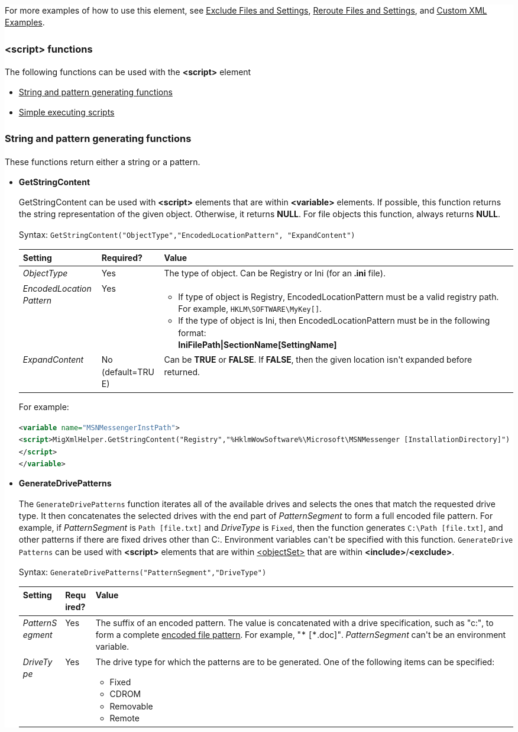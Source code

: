 For more examples of how to use this element, see [Exclude Files and Settings](usmt-exclude-files-and-settings.md), [Reroute Files and Settings](usmt-reroute-files-and-settings.md), and [Custom XML Examples](usmt-custom-xml-examples.md).

### \<script\> functions

The following functions can be used with the **\<script\>** element

- [String and pattern generating functions](#string-and-pattern-generating-functions)

- [Simple executing scripts](#simple-executing-scripts)

### String and pattern generating functions

These functions return either a string or a pattern.

- **GetStringContent**

    GetStringContent can be used with **\<script\>** elements that are within **\<variable\>** elements. If possible, this function returns the string representation of the given object. Otherwise, it returns **NULL**. For file objects this function, always returns **NULL**.

    Syntax: `GetStringContent("ObjectType","EncodedLocationPattern", "ExpandContent")`

    |Setting|Required?|Value|
    |--- |--- |--- |
    | *ObjectType* | Yes | The type of object. Can be Registry or Ini (for an **.ini** file). |
    | *EncodedLocationPattern* | Yes | <ul><li>If type of object is Registry, EncodedLocationPattern must be a valid registry path. For example, `HKLM\SOFTWARE\MyKey[]`.</li><li>If the type of object is Ini, then EncodedLocationPattern must be in the following format:<br>**IniFilePath&#124;SectionName[SettingName]**</li></ul> |
    | *ExpandContent* | No (default=TRUE) | Can be **TRUE** or **FALSE**. If **FALSE**, then the given location isn't expanded before returned. |

  For example:

  ```xml
  <variable name="MSNMessengerInstPath">
  <script>MigXmlHelper.GetStringContent("Registry","%HklmWowSoftware%\Microsoft\MSNMessenger [InstallationDirectory]")</script>
  </variable>
  ```

- **GenerateDrivePatterns**

  The `GenerateDrivePatterns` function iterates all of the available drives and selects the ones that match the requested drive type. It then concatenates the selected drives with the end part of *PatternSegment* to form a full encoded file pattern. For example, if *PatternSegment* is `Path [file.txt]` and *DriveType* is `Fixed`, then the function generates `C:\Path [file.txt]`, and other patterns if there are fixed drives other than C:. Environment variables can't be specified with this function. `GenerateDrivePatterns` can be used with **\<script\>** elements that are within [\<objectSet\>](#objectset) that are within **\<include\>**/**\<exclude\>**.

  Syntax: `GenerateDrivePatterns("PatternSegment","DriveType")`

    |Setting|Required?|Value|
    |--- |--- |--- |
    | *PatternSegment* | Yes | The suffix of an encoded pattern. The value is concatenated with a drive specification, such as "c:", to form a complete [encoded file pattern](#specifying-locations). For example, "* [*.doc]". *PatternSegment* can't be an environment variable. |
    | *DriveType* | Yes | The drive type for which the patterns are to be generated. One of the following items can be specified: <ul><li>Fixed</li><li>CDROM</li><li>Removable</li><li>Remote</li></ul> |
